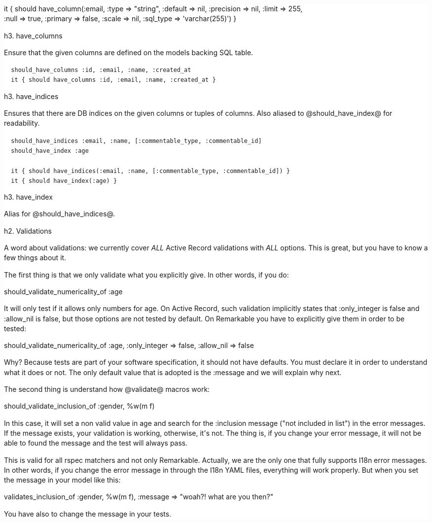   it { should have_column(:email, :type => "string", :default  => nil, :precision => nil, :limit => 255, 		
                             :null => true, :primary => false, :scale => nil, :sql_type => 'varchar(255)') }</code></pre>

h3. have_columns

Ensure that the given columns are defined on the models backing SQL table.

<pre><code>  should_have_columns :id, :email, :name, :created_at
  it { should have_columns :id, :email, :name, :created_at }</code></pre>

h3. have_indices

Ensures that there are DB indices on the given columns or tuples of columns. Also aliased to @should_have_index@ for readability.

<pre><code>  should_have_indices :email, :name, [:commentable_type, :commentable_id]
  should_have_index :age

  it { should have_indices(:email, :name, [:commentable_type, :commentable_id]) }
  it { should have_index(:age) }</code></pre>

h3. have_index

Alias for @should_have_indices@.

h2. Validations

A word about validations: we currently cover *ALL* Active Record validations with *ALL* options. This is great, but you have to know a few things about it.

The first thing is that we only validate what you explicitly give. In other words, if you do:

  should_validate_numericality_of :age

It will only test if it allows only numbers for age. On Active Record, such validation implicitly states that :only_integer is false and :allow_nil is false, but those options are not tested by default. On Remarkable you have to explicitly give them in order to be tested:

  should_validate_numericality_of :age, :only_integer => false, :allow_nil => false

Why? Because tests are part of your software specification, it should not have defaults. You must declare it in order to understand what it does or not. The only default value that is adopted is the :message and we will explain why next.

The second thing is understand how @validate@ macros work:

  should_validate_inclusion_of :gender, %w(m f)

In this case, it will set a non valid value in age and search for the :inclusion message ("not included in list") in the error messages. If the message exists, your validation is working, otherwise, it's not. The thing is, if you change your error message, it will not be able to found the message and the test will always pass.

This is valid for all rspec matchers and not only Remarkable. Actually, we are the only one that fully supports I18n error messages. In other words, if you change the error message in through the I18n YAML files, everything will work properly. But when you set the message in your model like this:

  validates_inclusion_of :gender, %w(m f), :message => "woah?! what are you then?"

You have also to change the message in your tests.
